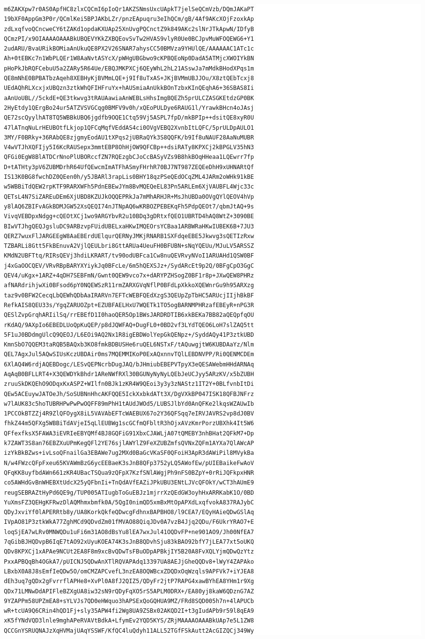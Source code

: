     m6ZAKXpw7r0AS0ApfHC8zlxCQCmI6pIoQr1AKZSNmsUxcUApkT7jelSeQCmVzb/DQmJAKaPT
    19bXF0AppGm3P0r/QCmlKei5BPJAKbLZr/pnzEApuqru3eIhQCm/gB/4Af9AKcXOjFzoxkAp
    zdLxqfvoQCncweCY6tZAKd1opdaKXUAp25XnUvgPQCnctZ9k849AKc2slNrJTkApwN/IDfyB
    QCmzPI/x9OIAAAAOAAABkUBQEVYKkZXBQEovSvTw2HVAS9vlyR0Ue0BCJpvMuWFOQEWG6+Y1
    2udARU/BvaURikBOMiaAnUkuQE8PX2V26SNAR7ahysCC50BMVza9YHUlQE/AAAAAAC1ATc1c
    Ah+0tEBKc7n1WbPLQEr1W8AaNvtASYcX/pWHgUBGbwo9cKPBQEoNp0DadA5ATMjcXWOIYkBN
    pHoPkJbRQFCebuU5a2ZARy5R64Ue/EBQJMKPXCj6QEyWhL2hL21ASswJa7mMdkBHodXPqs1m
    QE8mNhE0BPBATbzAqeh8XEBHyKjBVMmLQE+j9If8uTxAS+JKjBVMmUBJJOu/X8ztQEbTcxj8
    UEdAQhRLXcxjxUBQzn3ztkWhQFIHFruYx+hAUSmiaAnUkkBOnTzbxKInQEqhA6+36SBAS8Ii
    aAnUoUBL//5ckdE+QE3tkwvg3tRAUAawiaAnWEBLsHhsImgBQEZh5prULCZASGKEtdzGP0BK
    2HyEtdy1QErgBo24ur5ATZVSVGCqg0BMFV9v0h/xQEoPULDye6RAUG1l/YrawkBHcn4oJAsj
    QE72scQyylhAT8TQ5WBBkUBQ6jgdfb9OQE1Ctq59Vj5ASPL7fpD/mkBPIp++dsitQE8xyR0U
    47lATnqNuLrHEUBOtfLkjop1QFCqMqfVEddAS4ci0OVgVEBQ2XvnbItLQFC/5prULDpAULO1
    3MY/F0BRky+36RAbQE8zjgmyEodAU1tXPqs2jUBRaQYk3S8QQFK/b9If8uNAUF28AaNuMUBR
    V4wVTJhXQFIjy5I6KcRAUSepx3mmtEBP8OhHjOW9QFCBp++dsiRATy8KPXCj2kBPGLV35hN3
    QFGi0EgW8BlATDCrNnoPlUBORccfZN7RQEzgbCJoCcBASyVZs9B8hkBOqHHeaa1LQEwrr7fp
    D+tATHty3pV6ZUBMDrhR64UfQEwcmImATFhASmyFHrhR70BJ7NT987ZEQEeDhH9xUHNARtQf
    IS13K0BG8fwchDZ0QEen0h/y5JBARl3rapLis0BHY18qzPSeQEdOCqZML4JARm2oWHk91kBE
    w5WBBiTdQEW2rpKTF9RARXWFh5PdnEBEwJYm8BvMQEQeEL83Pn5ARLEm6XjVAUBFL4Wjc33c
    QETsL4N7SiZAREuDEm6XjUBD8KZUJkOQQEPRkJa7mMhARHJR+MsJhUBDa0OVgQYlQEOV4hVp
    y8lAQ6ZBIFvAGkBDMJGW52XsQEQI74nJTNpAQ6wKRBOZPEBEKqFh5PdpQEOt7/qbmJtAQ+9s
    VivqVEBDpxNdgg+cQEOtXCj1wo9ARGYbvR2u10BDq3gDRtxfQEO1UBRTD4hAQ8WtZ+3090BE
    BIwVTJhgQEQJgsluDC9ARBzvpFUidUBELxaHKwIMQEOrsYCBaa1ARBWRaHKwIUBEK6B+7JU3
    QERZ7wuxFlJARGEEgW8AaEBErdUElqurQERNyJMKjRNARB1SXFdqeEBE5Jkwvg3sQETIzRxw
    TZBARLi8Gtt5FkBEnuvA2VjlQEULbri8GttARUa4UeuFH0BFUBN+sNqYQEUu/MJuLV5ARSSZ
    KMdN2UBFTtq/RIRsQEVj3hdiLKRART/tv90odUBFca1Cw8nuQEVRvyNVoI1ARUAHd1QSW0BF
    j4xGaOOCQEV/VRvRBpBARYXYiykJq0BFcLe/6m5hQEXSJz+/SydARcEt9p2Q/0BFgCpO3GgC
    QEV4/uKgx+1ARZ+4qDH7SEBFmN/Gwnt0QEW9vco7x+dARYPZHSogZ0BF1r8p+JXwQEW8PHRz
    afNARdrihjwXi0BFsod6pY0NQEWSzR11rmZARXGVqNflP0BFdLpXkkoXQEWnrGu9h95ARXzg
    taz9v0BFW2CecqLbQEWhQDbAaIRARVn7EFTcWEBFQEdXzgS3QEUpZpTbHC5ARUcjIIjhBkBF
    RefkAIS8QEU33s/YgqZARUOZpt+EZUBFAELHxU7WQETk1TO5ogBARNMPHRzafEBEyR+nPG3R
    QESlZvpGrqhARIilSq/rrEBEfD1I0haoQER5Op1BWsJARDRDTIB6xkBEKa7BB82aQEQpfqOU
    rKdAQ/9AXpIo6EBEDLUoQpKuQEP/p8dJQWFAQ+DugFL0+0BD2vf3LYdTQEO6LoH7slZAQ5tt
    5F1uJ0BDdmgUlcQ9QEOJ/L6EOi9AQ2Nx1R8igEBDWolYepGkQENpz+/SyddAQy41P3ztkUBD
    KmnSbO7QQEM3taRQB5BAQxb3KO8fmkBDBUSHe6ruQEL6NSTxF/tAQuwgjtW6KUBDAaYz/Nlm
    QEL7AgxJul5AQwSIUsKczUBDAir0ms7MQEMMIKoP0ExAQxnnvTQlLEBDNVPP/Ri0QENMCDEm
    6XlAQ4W6rdjAQEBDogc/LESvQEPNcrbDugJAQ/bJHmiubEBEPVTpyX3eQESAWebmHHdARNAq
    AqAqB0BFLLRT4+X3QEWDYkBhdr1AReNWfRXl30BGUNyNyNyLQEbJeUCJyy5ARzKV/x5bZUBH
    zruuSkDKQEhO9ODqxKxASPZ+WIlfn0BJk1zKR4W9QEoi3y3y3zNAStz1IT2Y+0BLfvnbItDi
    QEw5ACEuywJATOeJh/SoSUBNnHhcAKFQQE5IckXxbkdATt3X/DgVXkBP047ISK18QFBJNFrz
    w7lAUK83c5hoTUBRHPwPwPwOQFF89mPhH1tAUdJWOd5/LUBSJlbYd0AnQFKe2lkqsWZAUwIb
    1PCCOkBTZZj4R9ZlQFOygX8iL5VAVAbEFTcWAEBUX67o2Y36QFSqq7eIRVJAVRS2vp8dJ0BV
    fhkZ44m5QFXg5WBBiTdAVjeI5qLlEUBWg1scGCfmQFbltR3hOjxAVzKmrPorzUBXhk4It5W6
    QFfexfksX5FAWA3iEVRIeEBYQMf4BJ8GQFiG91XbxCJAWLjA07tQMEBY3nhBHat2QFkM7+Dp
    k7ZAWT3S8an76EBZXuUPmKegQFl2YE76sjlAWYlZ9FeXZUBZmfsQVNxZQFm1AYXa7QlAWcAP
    izYkBkBZws+ivLsoQFnailGa3EBAWe7ug2MXd0BaGcVKaSF0QFoiH3ApR3dAWiPil8MVykBa
    N/w4FWzcQFpFxeu65KVAWmBzG6ycEEBaeK3sJnB8QFp3752yLQ5AWofEw/pUIEBaikeFwAoV
    QFqKK8uyfbdAWn661zKR4UBacTSQua9zQFpX7KzfSNlAWgjPh9nFS0BZpY+0rRiJQFkpxHNR
    co5AWHdGvBnWHEBXtUdcX25yQFbnIi+TnQdAVfEAZiJPkUBU3ENtLJVcQFOkY/wCT3hAUmE9
    reugSEBRAZtHyPd6QE9g/TUP005ATIugbToGuEBJz1mjrrXzQEdGW3oyhHxARRKabK1O/0BD
    YuXmsFZ3QEHgKFRwzDlAQMhmxbmfk0A/5QgI0nimQD5xmBxMtOpAPXdLxqfvokA837RAJybC
    QDyJxviYf0lAPERRtb8y/UA8KorkQkfeQDwcgFdhnxBAPBHO8/l9CEA7/EQyHAieQDwGSlAq
    IVpAO81P3ztkWkA77ZghMCd9QDvdZm01fMVAO88QiqJDv0A7vzB4Jjq2QDu/F6UkrYRAO7+E
    loqSjEA7wLRv0MNWQDu1uFi6m31AO8dBsYu8lEA7wxJul41OQDvFP+ne901AO9/Jh00NfEA7
    7qGibBJHQDvpB6IqE7tAO92xUyuKOEA74K3sJnB8QDvhSju83kBAO92bfY7jLEA77xt5oUKQ
    QDv8KPXCj1xAPAe9NCUt2EA8F8m9xcBvQDwTsFBuODpAPBkjIY5B20A8FvXQLYjmQDwQzYtz
    PxxAPBQqBh4OGkA7/pUICNJ5QDwAnXTlRQVAPAdq13397UA8AEJjGheQQDv8+lWyY4ZAPAko
    LBxbX0A8J8sEmfIeQDw5O/omCMZAPCvefL3nzEA8OQWBcxZDQDxOqWzqls9APFVk7+iYJEA8
    dEh3uq7gQDx2gFvrrflAPHe8+XvPl0A8fJ2QIZ5/QDyFr2jtP7RAPG4xawBYhEA8YHm1r9Xg
    QDx71LMNwDdAPIFleBZXgUA8iw32sN9rQDyFqXO5rS5APLM0DRX+/EA80yj8kaW6QDznG7AZ
    9YZAPPm58UPZmEA8+sYLVJs7QD0eHWquo3hAPSExQoGQHUA9MZ/FRd8SQD005h7n+4lAPUCb
    wR+tcUA9Q6CRin4hQD1Fj+sly35APW4fi2Wg8UA9ZSBx02AKQD2I+t3gIudAPb9r59l8qEA9
    xK5fYNdVQD3lnle9mghAPeRVAVtBdkA+LfymEv2YQD5KYS/ZRjMAAAAOAAABkUAp7e5L1ZW8
    QCCGnYSRUQNAJzXqHVMajUAqYSSWF/KfQC4luQdyh11ALL52TGfFSkAutt2AcGIZQCj349Wy